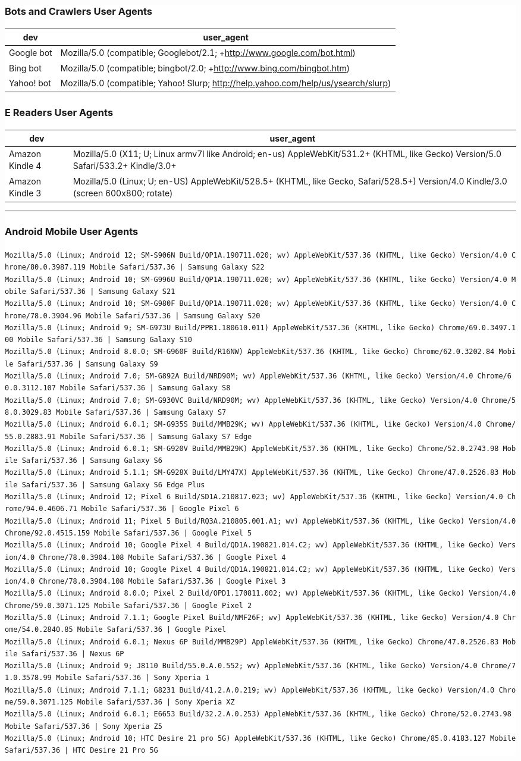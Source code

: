### Bots and Crawlers User Agents

dev | user_agent
--- | ---
Google bot | Mozilla/5.0 (compatible; Googlebot/2.1; +http://www.google.com/bot.html)
Bing bot | Mozilla/5.0 (compatible; bingbot/2.0; +http://www.bing.com/bingbot.htm)
Yahoo! bot | Mozilla/5.0 (compatible; Yahoo! Slurp; http://help.yahoo.com/help/us/ysearch/slurp)

### E Readers User Agents

dev | user_agent
--- | ---
Amazon Kindle 4 | Mozilla/5.0 (X11; U; Linux armv7l like Android; en-us) AppleWebKit/531.2+ (KHTML, like Gecko) Version/5.0 Safari/533.2+ Kindle/3.0+
Amazon Kindle 3 | Mozilla/5.0 (Linux; U; en-US) AppleWebKit/528.5+ (KHTML, like Gecko, Safari/528.5+) Version/4.0 Kindle/3.0 (screen 600x800; rotate)


---

### Android Mobile User Agents

```
Mozilla/5.0 (Linux; Android 12; SM-S906N Build/QP1A.190711.020; wv) AppleWebKit/537.36 (KHTML, like Gecko) Version/4.0 Chrome/80.0.3987.119 Mobile Safari/537.36 | Samsung Galaxy S22
Mozilla/5.0 (Linux; Android 10; SM-G996U Build/QP1A.190711.020; wv) AppleWebKit/537.36 (KHTML, like Gecko) Version/4.0 Mobile Safari/537.36 | Samsung Galaxy S21
Mozilla/5.0 (Linux; Android 10; SM-G980F Build/QP1A.190711.020; wv) AppleWebKit/537.36 (KHTML, like Gecko) Version/4.0 Chrome/78.0.3904.96 Mobile Safari/537.36 | Samsung Galaxy S20
Mozilla/5.0 (Linux; Android 9; SM-G973U Build/PPR1.180610.011) AppleWebKit/537.36 (KHTML, like Gecko) Chrome/69.0.3497.100 Mobile Safari/537.36 | Samsung Galaxy S10
Mozilla/5.0 (Linux; Android 8.0.0; SM-G960F Build/R16NW) AppleWebKit/537.36 (KHTML, like Gecko) Chrome/62.0.3202.84 Mobile Safari/537.36 | Samsung Galaxy S9
Mozilla/5.0 (Linux; Android 7.0; SM-G892A Build/NRD90M; wv) AppleWebKit/537.36 (KHTML, like Gecko) Version/4.0 Chrome/60.0.3112.107 Mobile Safari/537.36 | Samsung Galaxy S8
Mozilla/5.0 (Linux; Android 7.0; SM-G930VC Build/NRD90M; wv) AppleWebKit/537.36 (KHTML, like Gecko) Version/4.0 Chrome/58.0.3029.83 Mobile Safari/537.36 | Samsung Galaxy S7
Mozilla/5.0 (Linux; Android 6.0.1; SM-G935S Build/MMB29K; wv) AppleWebKit/537.36 (KHTML, like Gecko) Version/4.0 Chrome/55.0.2883.91 Mobile Safari/537.36 | Samsung Galaxy S7 Edge
Mozilla/5.0 (Linux; Android 6.0.1; SM-G920V Build/MMB29K) AppleWebKit/537.36 (KHTML, like Gecko) Chrome/52.0.2743.98 Mobile Safari/537.36 | Samsung Galaxy S6
Mozilla/5.0 (Linux; Android 5.1.1; SM-G928X Build/LMY47X) AppleWebKit/537.36 (KHTML, like Gecko) Chrome/47.0.2526.83 Mobile Safari/537.36 | Samsung Galaxy S6 Edge Plus
Mozilla/5.0 (Linux; Android 12; Pixel 6 Build/SD1A.210817.023; wv) AppleWebKit/537.36 (KHTML, like Gecko) Version/4.0 Chrome/94.0.4606.71 Mobile Safari/537.36 | Google Pixel 6
Mozilla/5.0 (Linux; Android 11; Pixel 5 Build/RQ3A.210805.001.A1; wv) AppleWebKit/537.36 (KHTML, like Gecko) Version/4.0 Chrome/92.0.4515.159 Mobile Safari/537.36 | Google Pixel 5
Mozilla/5.0 (Linux; Android 10; Google Pixel 4 Build/QD1A.190821.014.C2; wv) AppleWebKit/537.36 (KHTML, like Gecko) Version/4.0 Chrome/78.0.3904.108 Mobile Safari/537.36 | Google Pixel 4
Mozilla/5.0 (Linux; Android 10; Google Pixel 4 Build/QD1A.190821.014.C2; wv) AppleWebKit/537.36 (KHTML, like Gecko) Version/4.0 Chrome/78.0.3904.108 Mobile Safari/537.36 | Google Pixel 3
Mozilla/5.0 (Linux; Android 8.0.0; Pixel 2 Build/OPD1.170811.002; wv) AppleWebKit/537.36 (KHTML, like Gecko) Version/4.0 Chrome/59.0.3071.125 Mobile Safari/537.36 | Google Pixel 2
Mozilla/5.0 (Linux; Android 7.1.1; Google Pixel Build/NMF26F; wv) AppleWebKit/537.36 (KHTML, like Gecko) Version/4.0 Chrome/54.0.2840.85 Mobile Safari/537.36 | Google Pixel
Mozilla/5.0 (Linux; Android 6.0.1; Nexus 6P Build/MMB29P) AppleWebKit/537.36 (KHTML, like Gecko) Chrome/47.0.2526.83 Mobile Safari/537.36 | Nexus 6P
Mozilla/5.0 (Linux; Android 9; J8110 Build/55.0.A.0.552; wv) AppleWebKit/537.36 (KHTML, like Gecko) Version/4.0 Chrome/71.0.3578.99 Mobile Safari/537.36 | Sony Xperia 1
Mozilla/5.0 (Linux; Android 7.1.1; G8231 Build/41.2.A.0.219; wv) AppleWebKit/537.36 (KHTML, like Gecko) Version/4.0 Chrome/59.0.3071.125 Mobile Safari/537.36 | Sony Xperia XZ
Mozilla/5.0 (Linux; Android 6.0.1; E6653 Build/32.2.A.0.253) AppleWebKit/537.36 (KHTML, like Gecko) Chrome/52.0.2743.98 Mobile Safari/537.36 | Sony Xperia Z5
Mozilla/5.0 (Linux; Android 10; HTC Desire 21 pro 5G) AppleWebKit/537.36 (KHTML, like Gecko) Chrome/85.0.4183.127 Mobile Safari/537.36 | HTC Desire 21 Pro 5G
```